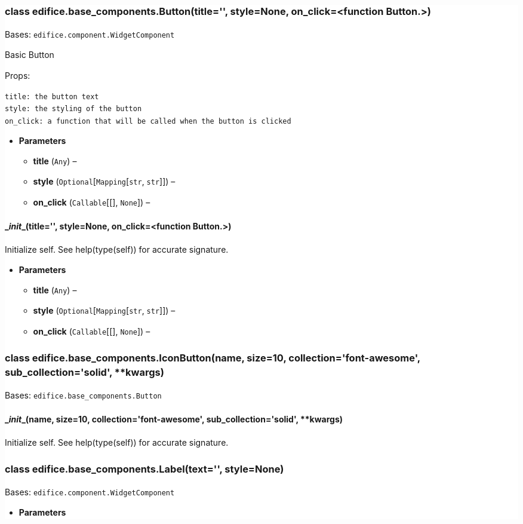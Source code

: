 
### class edifice.base_components.Button(title='', style=None, on_click=<function Button.<lambda>>)
Bases: `edifice.component.WidgetComponent`

Basic Button

Props:

    title: the button text
    style: the styling of the button
    on_click: a function that will be called when the button is clicked


* **Parameters**

    
    * **title** (`Any`) – 


    * **style** (`Optional`[`Mapping`[`str`, `str`]]) – 


    * **on_click** (`Callable`[[], `None`]) – 



#### \__init__(title='', style=None, on_click=<function Button.<lambda>>)
Initialize self.  See help(type(self)) for accurate signature.


* **Parameters**

    
    * **title** (`Any`) – 


    * **style** (`Optional`[`Mapping`[`str`, `str`]]) – 


    * **on_click** (`Callable`[[], `None`]) – 



### class edifice.base_components.IconButton(name, size=10, collection='font-awesome', sub_collection='solid', \*\*kwargs)
Bases: `edifice.base_components.Button`


#### \__init__(name, size=10, collection='font-awesome', sub_collection='solid', \*\*kwargs)
Initialize self.  See help(type(self)) for accurate signature.


### class edifice.base_components.Label(text='', style=None)
Bases: `edifice.component.WidgetComponent`


* **Parameters**

